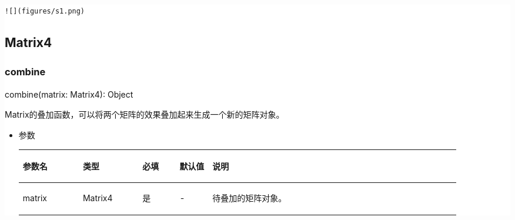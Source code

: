     ![](figures/s1.png)


## Matrix4<a name="section118153513365"></a>

### combine<a name="section267686121415"></a>

combine\(matrix: Matrix4\): Object

Matrix的叠加函数，可以将两个矩阵的效果叠加起来生成一个新的矩阵对象。

-   参数

    <a name="table13750122713715"></a>
    <table><thead align="left"><tr id="row9750192717371"><th class="cellrowborder" valign="top" width="13.71%" id="mcps1.1.6.1.1"><p id="p6750327173719"><a name="p6750327173719"></a><a name="p6750327173719"></a>参数名</p>
    </th>
    <th class="cellrowborder" valign="top" width="13.62%" id="mcps1.1.6.1.2"><p id="p14750127123720"><a name="p14750127123720"></a><a name="p14750127123720"></a>类型</p>
    </th>
    <th class="cellrowborder" valign="top" width="8.469999999999999%" id="mcps1.1.6.1.3"><p id="p17750102710376"><a name="p17750102710376"></a><a name="p17750102710376"></a>必填</p>
    </th>
    <th class="cellrowborder" valign="top" width="7.5200000000000005%" id="mcps1.1.6.1.4"><p id="p1075052733715"><a name="p1075052733715"></a><a name="p1075052733715"></a>默认值</p>
    </th>
    <th class="cellrowborder" valign="top" width="56.68%" id="mcps1.1.6.1.5"><p id="p1175013272378"><a name="p1175013272378"></a><a name="p1175013272378"></a>说明</p>
    </th>
    </tr>
    </thead>
    <tbody><tr id="row18750162743718"><td class="cellrowborder" valign="top" width="13.71%" headers="mcps1.1.6.1.1 "><p id="p5750152723711"><a name="p5750152723711"></a><a name="p5750152723711"></a>matrix</p>
    </td>
    <td class="cellrowborder" valign="top" width="13.62%" headers="mcps1.1.6.1.2 "><p id="p180718374375"><a name="p180718374375"></a><a name="p180718374375"></a>Matrix4</p>
    </td>
    <td class="cellrowborder" valign="top" width="8.469999999999999%" headers="mcps1.1.6.1.3 "><p id="p375016274378"><a name="p375016274378"></a><a name="p375016274378"></a>是</p>
    </td>
    <td class="cellrowborder" valign="top" width="7.5200000000000005%" headers="mcps1.1.6.1.4 "><p id="p195305491376"><a name="p195305491376"></a><a name="p195305491376"></a>-</p>
    </td>
    <td class="cellrowborder" valign="top" width="56.68%" headers="mcps1.1.6.1.5 "><p id="p136451955183714"><a name="p136451955183714"></a><a name="p136451955183714"></a>待叠加的矩阵对象。</p>